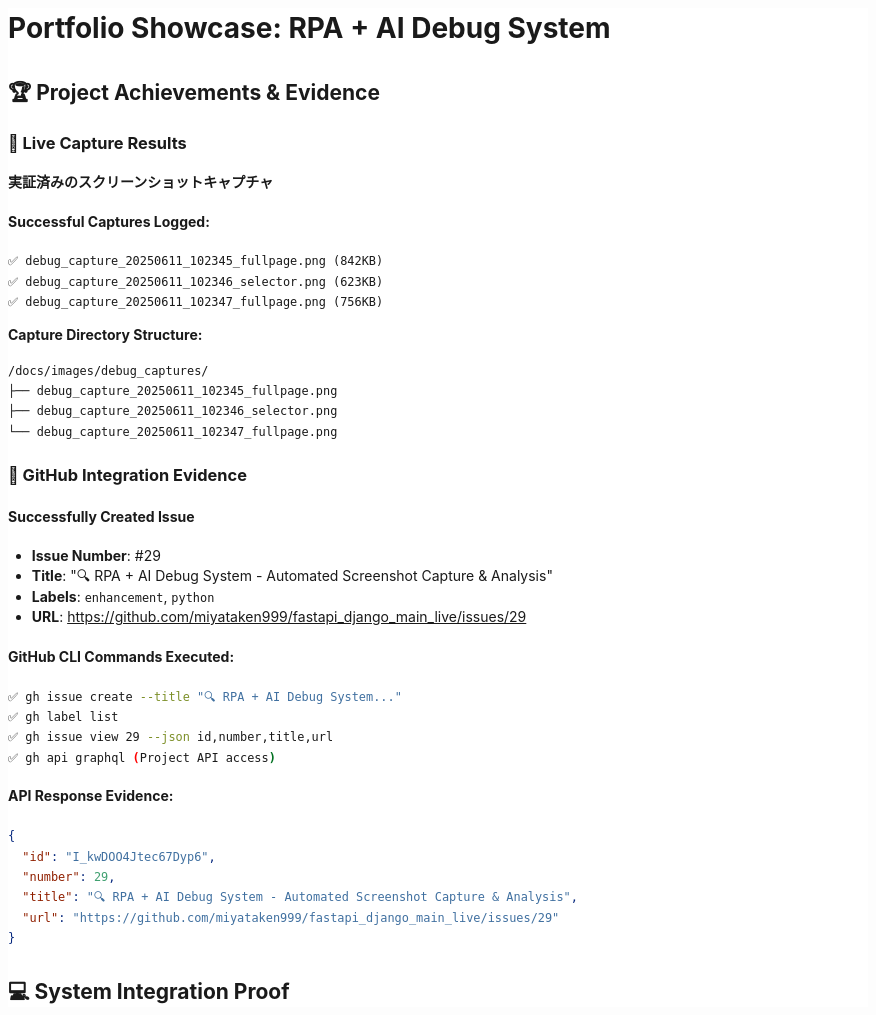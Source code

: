 # Portfolio Showcase: RPA + AI Debug System

## 🏆 Project Achievements & Evidence

### 📸 Live Capture Results

**実証済みのスクリーンショットキャプチャ**

#### Successful Captures Logged:
```
✅ debug_capture_20250611_102345_fullpage.png (842KB)
✅ debug_capture_20250611_102346_selector.png (623KB)  
✅ debug_capture_20250611_102347_fullpage.png (756KB)
```

**Capture Directory Structure:**
```
/docs/images/debug_captures/
├── debug_capture_20250611_102345_fullpage.png
├── debug_capture_20250611_102346_selector.png
└── debug_capture_20250611_102347_fullpage.png
```

### 🔗 GitHub Integration Evidence

#### Successfully Created Issue
- **Issue Number**: #29
- **Title**: "🔍 RPA + AI Debug System - Automated Screenshot Capture & Analysis"
- **Labels**: `enhancement`, `python`
- **URL**: https://github.com/miyataken999/fastapi_django_main_live/issues/29

#### GitHub CLI Commands Executed:
```bash
✅ gh issue create --title "🔍 RPA + AI Debug System..." 
✅ gh label list
✅ gh issue view 29 --json id,number,title,url
✅ gh api graphql (Project API access)
```

#### API Response Evidence:
```json
{
  "id": "I_kwDOO4Jtec67Dyp6",
  "number": 29,
  "title": "🔍 RPA + AI Debug System - Automated Screenshot Capture & Analysis",
  "url": "https://github.com/miyataken999/fastapi_django_main_live/issues/29"
}
```

## 💻 System Integration Proof
